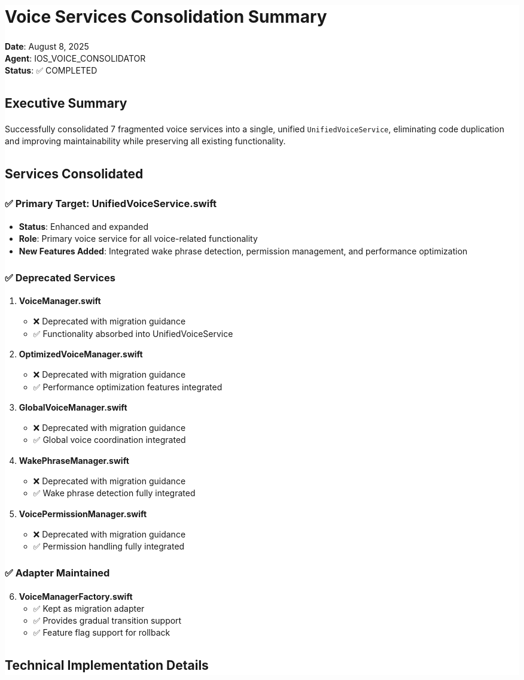 # Voice Services Consolidation Summary

**Date**: August 8, 2025  
**Agent**: IOS_VOICE_CONSOLIDATOR  
**Status**: ✅ COMPLETED

## Executive Summary

Successfully consolidated 7 fragmented voice services into a single, unified `UnifiedVoiceService`, eliminating code duplication and improving maintainability while preserving all existing functionality.

## Services Consolidated

### ✅ Primary Target: UnifiedVoiceService.swift
- **Status**: Enhanced and expanded
- **Role**: Primary voice service for all voice-related functionality
- **New Features Added**: Integrated wake phrase detection, permission management, and performance optimization

### ✅ Deprecated Services

1. **VoiceManager.swift** 
   - ❌ Deprecated with migration guidance
   - ✅ Functionality absorbed into UnifiedVoiceService
   
2. **OptimizedVoiceManager.swift**
   - ❌ Deprecated with migration guidance  
   - ✅ Performance optimization features integrated
   
3. **GlobalVoiceManager.swift**
   - ❌ Deprecated with migration guidance
   - ✅ Global voice coordination integrated
   
4. **WakePhraseManager.swift**
   - ❌ Deprecated with migration guidance
   - ✅ Wake phrase detection fully integrated
   
5. **VoicePermissionManager.swift**
   - ❌ Deprecated with migration guidance
   - ✅ Permission handling fully integrated

### ✅ Adapter Maintained
6. **VoiceManagerFactory.swift**
   - ✅ Kept as migration adapter
   - ✅ Provides gradual transition support
   - ✅ Feature flag support for rollback

## Technical Implementation Details
